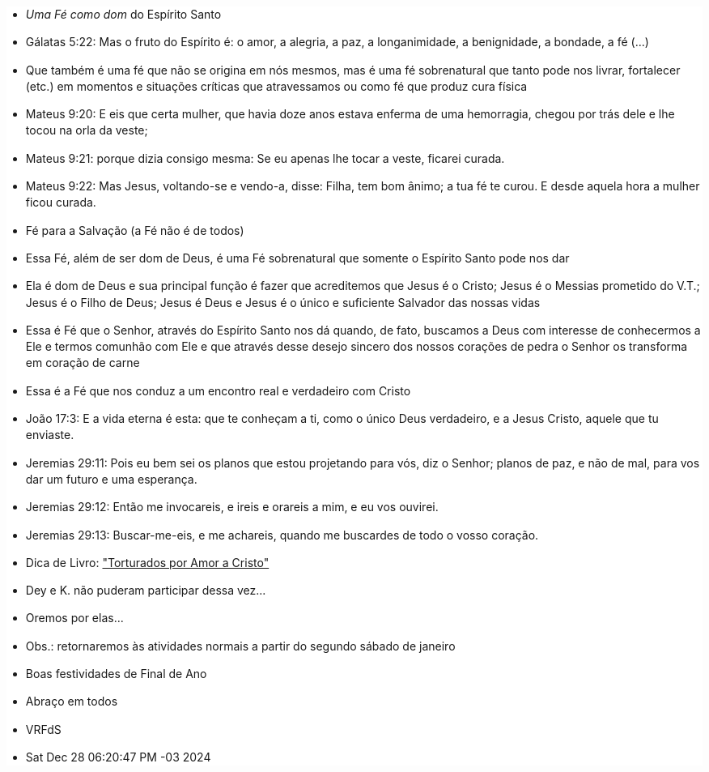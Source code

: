- *Uma Fé como dom* do Espírito Santo
-  Gálatas 5:22: Mas o fruto do Espírito é: o amor, a alegria, a paz, a longanimidade, a benignidade, a bondade, a fé (...)
- Que também é uma fé que não se origina em nós mesmos, mas é uma fé
sobrenatural que tanto pode nos livrar, fortalecer (etc.) em momentos e situações críticas que atravessamos ou como fé que produz cura física  

- Mateus 9:20: E eis que certa mulher, que havia doze anos estava enferma de uma hemorragia, chegou por trás dele e lhe tocou na orla da veste;
- Mateus 9:21: porque dizia consigo mesma: Se eu apenas lhe tocar a veste, ficarei curada.
- Mateus 9:22: Mas Jesus, voltando-se e vendo-a, disse: Filha, tem bom ânimo; a tua fé te curou. E desde aquela hora a mulher ficou curada.

- Fé para a Salvação (a Fé não é de todos)
- Essa Fé, além de ser dom de Deus, é uma Fé sobrenatural que somente o Espírito
Santo pode nos dar
- Ela é dom de Deus e sua principal função é fazer que acreditemos que Jesus é o
Cristo; Jesus é o Messias prometido do V.T.; Jesus é o Filho de Deus; Jesus é
Deus e Jesus é o único e suficiente Salvador das nossas vidas
- Essa é Fé que o Senhor, através do Espírito Santo nos dá quando, de fato,
buscamos a Deus com interesse de conhecermos a Ele e termos comunhão com Ele e
que através desse desejo sincero dos nossos corações de pedra o Senhor os
transforma em coração de carne
- Essa é a Fé que nos conduz a um encontro real e verdadeiro com Cristo
 
- João 17:3: E a vida eterna é esta: que te conheçam a ti, como o único Deus verdadeiro, e a Jesus Cristo, aquele que tu enviaste.
 
- Jeremias 29:11: Pois eu bem sei os planos que estou projetando para vós, diz o Senhor; planos de paz, e não de mal, para vos dar um futuro e uma esperança.
- Jeremias 29:12: Então me invocareis, e ireis e orareis a mim, e eu vos ouvirei.
- Jeremias 29:13: Buscar-me-eis, e me achareis, quando me buscardes de todo o vosso coração.

- Dica de Livro: ["Torturados por Amor a Cristo"](https://www.jfpb.jus.br/arquivos/biblioteca/e-books/Torturado_por_amor_a_Cristo.pdf)
- Dey e K. não puderam participar dessa vez...
- Oremos por elas...
- Obs.: retornaremos às atividades normais a partir do segundo sábado de janeiro 
- Boas festividades de Final de Ano 
- Abraço em todos
 
- VRFdS
- Sat Dec 28 06:20:47 PM -03 2024
 
